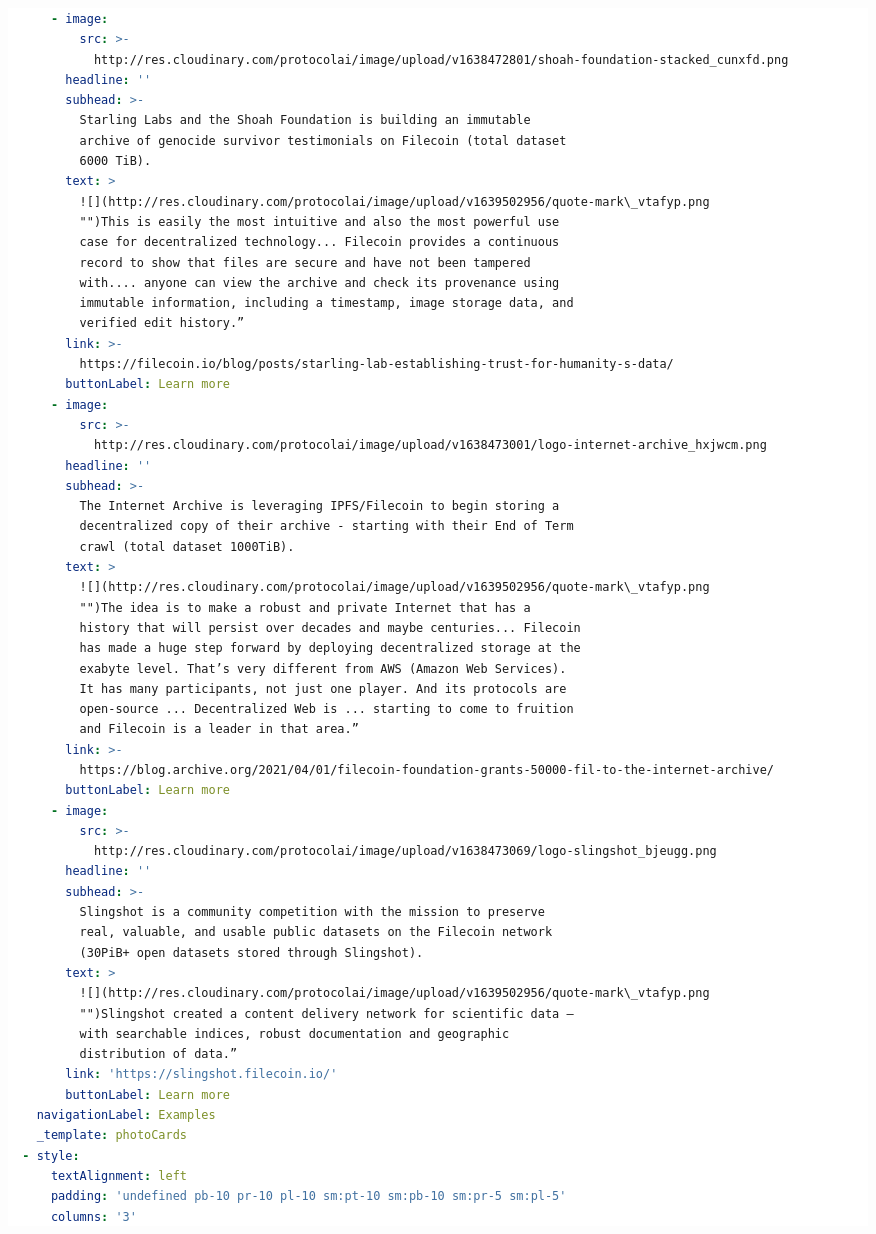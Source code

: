 ```yaml
      - image:
          src: >-
            http://res.cloudinary.com/protocolai/image/upload/v1638472801/shoah-foundation-stacked_cunxfd.png
        headline: ''
        subhead: >-
          Starling Labs and the Shoah Foundation is building an immutable
          archive of genocide survivor testimonials on Filecoin (total dataset
          6000 TiB).
        text: >
          ![](http://res.cloudinary.com/protocolai/image/upload/v1639502956/quote-mark\_vtafyp.png
          "")This is easily the most intuitive and also the most powerful use
          case for decentralized technology... Filecoin provides a continuous
          record to show that files are secure and have not been tampered
          with.... anyone can view the archive and check its provenance using
          immutable information, including a timestamp, image storage data, and
          verified edit history.”
        link: >-
          https://filecoin.io/blog/posts/starling-lab-establishing-trust-for-humanity-s-data/
        buttonLabel: Learn more
      - image:
          src: >-
            http://res.cloudinary.com/protocolai/image/upload/v1638473001/logo-internet-archive_hxjwcm.png
        headline: ''
        subhead: >-
          The Internet Archive is leveraging IPFS/Filecoin to begin storing a
          decentralized copy of their archive - starting with their End of Term
          crawl (total dataset 1000TiB).
        text: >
          ![](http://res.cloudinary.com/protocolai/image/upload/v1639502956/quote-mark\_vtafyp.png
          "")The idea is to make a robust and private Internet that has a
          history that will persist over decades and maybe centuries... Filecoin
          has made a huge step forward by deploying decentralized storage at the
          exabyte level. That’s very different from AWS (Amazon Web Services).
          It has many participants, not just one player. And its protocols are
          open-source ... Decentralized Web is ... starting to come to fruition
          and Filecoin is a leader in that area.”
        link: >-
          https://blog.archive.org/2021/04/01/filecoin-foundation-grants-50000-fil-to-the-internet-archive/
        buttonLabel: Learn more
      - image:
          src: >-
            http://res.cloudinary.com/protocolai/image/upload/v1638473069/logo-slingshot_bjeugg.png
        headline: ''
        subhead: >-
          Slingshot is a community competition with the mission to preserve
          real, valuable, and usable public datasets on the Filecoin network
          (30PiB+ open datasets stored through Slingshot).
        text: >
          ![](http://res.cloudinary.com/protocolai/image/upload/v1639502956/quote-mark\_vtafyp.png
          "")Slingshot created a content delivery network for scientific data —
          with searchable indices, robust documentation and geographic
          distribution of data.”
        link: 'https://slingshot.filecoin.io/'
        buttonLabel: Learn more
    navigationLabel: Examples
    _template: photoCards
  - style:
      textAlignment: left
      padding: 'undefined pb-10 pr-10 pl-10 sm:pt-10 sm:pb-10 sm:pr-5 sm:pl-5'
      columns: '3'
```